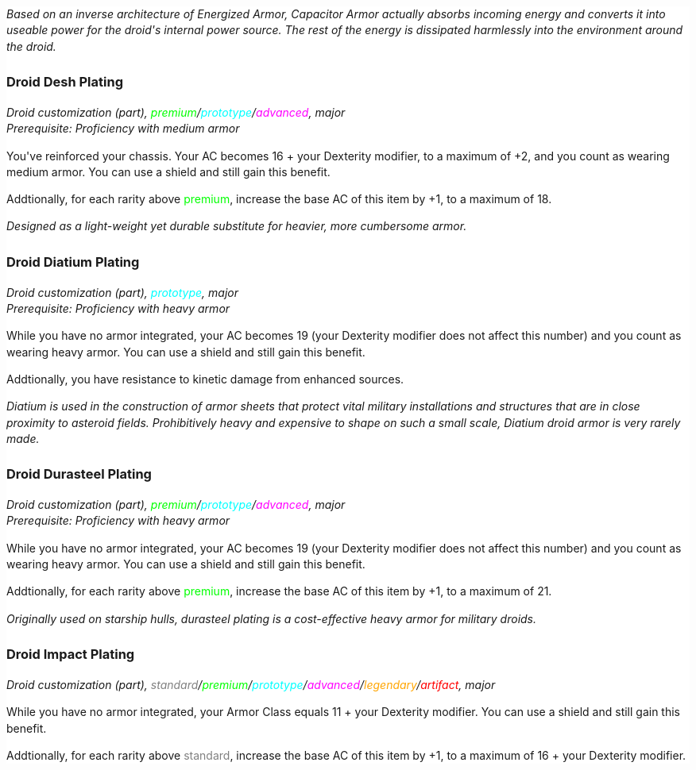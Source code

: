 *Based on an inverse architecture of Energized Armor, Capacitor Armor actually absorbs incoming energy and converts it into useable power for the droid's internal power source. The rest of the energy is dissipated harmlessly into the environment around the droid.*

### Droid Desh Plating
*Droid customization (part), <font style="color:lime">premium</font>/<font style="color:cyan">prototype</font>/<font style="color:fuchsia">advanced</font>, major*
<br>*Prerequisite: Proficiency with medium armor*

You've reinforced your chassis. Your AC becomes 16 + your Dexterity modifier, to a maximum of +2, and you count as wearing medium armor. You can use a shield and still gain this benefit.

Addtionally, for each rarity above <font style="color:lime">premium</font>, increase the base AC of this item by +1, to a maximum of 18.

*Designed as a light-weight yet durable substitute for heavier, more cumbersome armor.*

### Droid Diatium Plating
*Droid customization (part), <font style="color:cyan">prototype</font>, major*
<br>*Prerequisite: Proficiency with heavy armor*

While you have no armor integrated, your AC becomes 19 (your Dexterity modifier does not affect this number) and you count as wearing heavy armor. You can use a shield and still gain this benefit.

Addtionally, you have resistance to kinetic damage from enhanced sources.

*Diatium is used in the construction of armor sheets that protect vital military installations and structures that are in close proximity to asteroid fields. Prohibitively heavy and expensive to shape on such a small scale, Diatium droid armor is very rarely made.*

### Droid Durasteel Plating
*Droid customization (part), <font style="color:lime">premium</font>/<font style="color:cyan">prototype</font>/<font style="color:fuchsia">advanced</font>, major*
<br>*Prerequisite: Proficiency with heavy armor*

While you have no armor integrated, your AC becomes 19 (your Dexterity modifier does not affect this number) and you count as wearing heavy armor. You can use a shield and still gain this benefit.

Addtionally, for each rarity above <font style="color:lime">premium</font>, increase the base AC of this item by +1, to a maximum of 21.

*Originally used on starship hulls, durasteel plating is a cost-effective heavy armor for military droids.*

### Droid Impact Plating 
*Droid customization (part), <font style="color:gray">standard</font>/<font style="color:lime">premium</font>/<font style="color:cyan">prototype</font>/<font style="color:fuchsia">advanced</font>/<font style="color:orange">legendary</font>/<font style="color:red">artifact</font>, major*

While you have no armor integrated, your Armor Class equals 11 + your Dexterity modifier. You can use a shield and still gain this benefit.

Addtionally, for each rarity above <font style="color:gray">standard</font>, increase the base AC of this item by +1, to a maximum of 16 + your Dexterity modifier.
